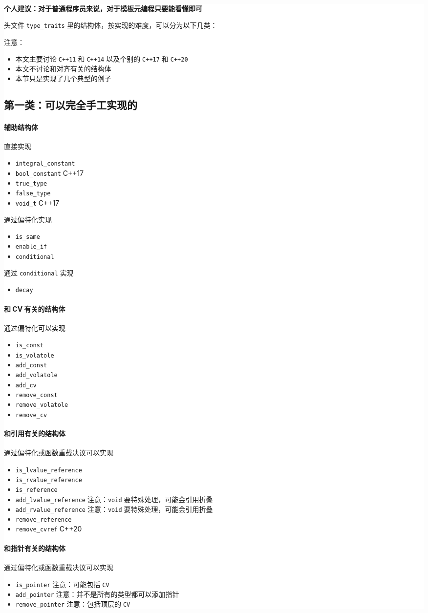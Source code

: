 
**个人建议：对于普通程序员来说，对于模板元编程只要能看懂即可**

头文件 `type_traits` 里的结构体，按实现的难度，可以分为以下几类：

注意：
* 本文主要讨论 `C++11` 和 `C++14` 以及个别的 `C++17` 和 `C++20`
* 本文不讨论和对齐有关的结构体 
* 本节只是实现了几个典型的例子

## 第一类：可以完全手工实现的
#### 辅助结构体
直接实现
* `integral_constant`
* `bool_constant` C++17
* `true_type`
* `false_type`
* `void_t` C++17

通过偏特化实现
* `is_same`
* `enable_if`
* `conditional`

通过 `conditional` 实现
* `decay`

#### 和 CV 有关的结构体
通过偏特化可以实现
* `is_const`
* `is_volatole`
* `add_const`
* `add_volatole`
* `add_cv`
* `remove_const`
* `remove_volatole`
* `remove_cv`

#### 和引用有关的结构体
通过偏特化或函数重载决议可以实现
* `is_lvalue_reference`
* `is_rvalue_reference`
* `is_reference`
* `add_lvalue_reference` 注意：`void` 要特殊处理，可能会引用折叠
* `add_rvalue_reference` 注意：`void` 要特殊处理，可能会引用折叠
* `remove_reference`
* `remove_cvref` C++20

#### 和指针有关的结构体
通过偏特化或函数重载决议可以实现
* `is_pointer`     注意：可能包括 `CV`
* `add_pointer`    注意：并不是所有的类型都可以添加指针
* `remove_pointer` 注意：包括顶层的 `CV`
